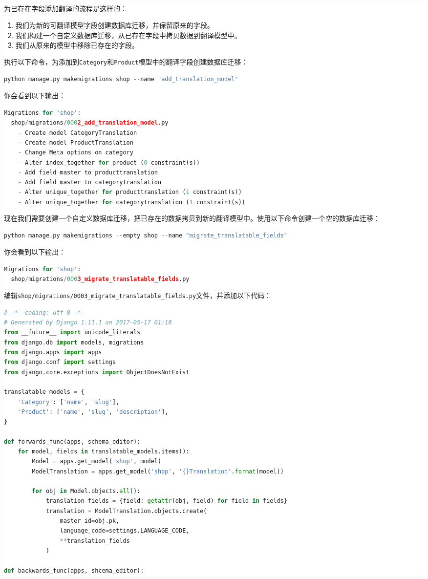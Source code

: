 为已存在字段添加翻译的流程是这样的：

1. 我们为新的可翻译模型字段创建数据库迁移，并保留原来的字段。
2. 我们构建一个自定义数据库迁移，从已存在字段中拷贝数据到翻译模型中。
3. 我们从原来的模型中移除已存在的字段。

执行以下命令，为添加到`Category`和`Product`模型中的翻译字段创建数据库迁移：

```py
python manage.py makemigrations shop --name "add_translation_model"
```

你会看到以下输出：

```py
Migrations for 'shop':
  shop/migrations/0002_add_translation_model.py
    - Create model CategoryTranslation
    - Create model ProductTranslation
    - Change Meta options on category
    - Alter index_together for product (0 constraint(s))
    - Add field master to producttranslation
    - Add field master to categorytranslation
    - Alter unique_together for producttranslation (1 constraint(s))
    - Alter unique_together for categorytranslation (1 constraint(s))
```

现在我们需要创建一个自定义数据库迁移，把已存在的数据拷贝到新的翻译模型中。使用以下命令创建一个空的数据库迁移：

```py
python manage.py makemigrations --empty shop --name "migrate_translatable_fields"
```

你会看到以下输出：

```py
Migrations for 'shop':
  shop/migrations/0003_migrate_translatable_fields.py
```

编辑`shop/migrations/0003_migrate_translatable_fields.py`文件，并添加以下代码：

```py
# -*- coding: utf-8 -*-
# Generated by Django 1.11.1 on 2017-05-17 01:18
from __future__ import unicode_literals
from django.db import models, migrations
from django.apps import apps
from django.conf import settings
from django.core.exceptions import ObjectDoesNotExist

translatable_models = {
    'Category': ['name', 'slug'],
    'Product': ['name', 'slug', 'description'],
}

def forwards_func(apps, schema_editor):
    for model, fields in translatable_models.items():
        Model = apps.get_model('shop', model)
        ModelTranslation = apps.get_model('shop', '{}Translation'.format(model))

        for obj in Model.objects.all():
            translation_fields = {field: getattr(obj, field) for field in fields}
            translation = ModelTranslation.objects.create(
                master_id=obj.pk,
                language_code=settings.LANGUAGE_CODE,
                **translation_fields
            )

def backwards_func(apps, shcema_editor):
```